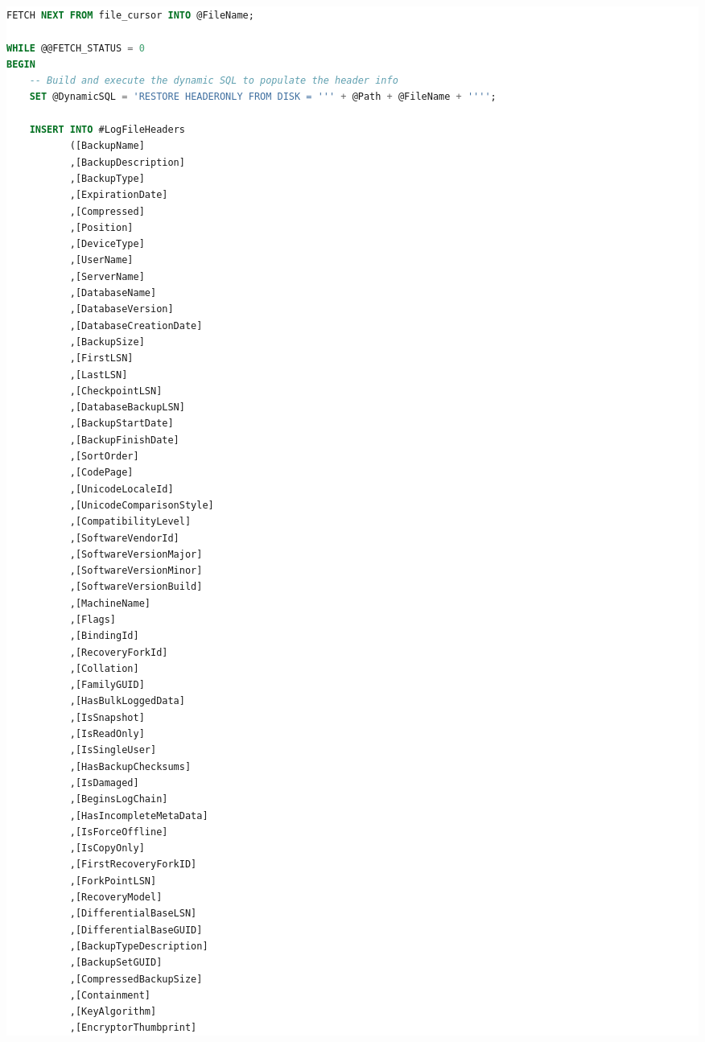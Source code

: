 ```sql
FETCH NEXT FROM file_cursor INTO @FileName;

WHILE @@FETCH_STATUS = 0
BEGIN
    -- Build and execute the dynamic SQL to populate the header info
    SET @DynamicSQL = 'RESTORE HEADERONLY FROM DISK = ''' + @Path + @FileName + '''';

 	INSERT INTO #LogFileHeaders
           ([BackupName]
           ,[BackupDescription]
           ,[BackupType]
           ,[ExpirationDate]
           ,[Compressed]
           ,[Position]
           ,[DeviceType]
           ,[UserName]
           ,[ServerName]
           ,[DatabaseName]
           ,[DatabaseVersion]
           ,[DatabaseCreationDate]
           ,[BackupSize]
           ,[FirstLSN]
           ,[LastLSN]
           ,[CheckpointLSN]
           ,[DatabaseBackupLSN]
           ,[BackupStartDate]
           ,[BackupFinishDate]
           ,[SortOrder]
           ,[CodePage]
           ,[UnicodeLocaleId]
           ,[UnicodeComparisonStyle]
           ,[CompatibilityLevel]
           ,[SoftwareVendorId]
           ,[SoftwareVersionMajor]
           ,[SoftwareVersionMinor]
           ,[SoftwareVersionBuild]
           ,[MachineName]
           ,[Flags]
           ,[BindingId]
           ,[RecoveryForkId]
           ,[Collation]
           ,[FamilyGUID]
           ,[HasBulkLoggedData]
           ,[IsSnapshot]
           ,[IsReadOnly]
           ,[IsSingleUser]
           ,[HasBackupChecksums]
           ,[IsDamaged]
           ,[BeginsLogChain]
           ,[HasIncompleteMetaData]
           ,[IsForceOffline]
           ,[IsCopyOnly]
           ,[FirstRecoveryForkID]
           ,[ForkPointLSN]
           ,[RecoveryModel]
           ,[DifferentialBaseLSN]
           ,[DifferentialBaseGUID]
           ,[BackupTypeDescription]
           ,[BackupSetGUID]
           ,[CompressedBackupSize]
           ,[Containment]
           ,[KeyAlgorithm]
           ,[EncryptorThumbprint]
```